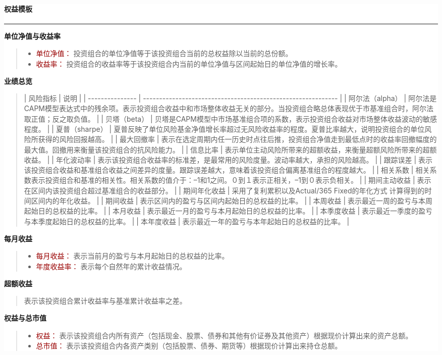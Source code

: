 #### 权益模板
---
**单位净值与收益率**

> * <font color="#990000">单位净值：</font>
投资组合的单位净值等于该投资组合当前的总权益除以当前的总份额。
> * <font color="#990000">收益率：</font>
投资组合的收益率等于该投资组合内当前的单位净值与区间起始日的单位净值的增长率。

**业绩总览**
> | 风险指标       | 说明                                                         |
| --------------- | ------------------------------------------------------------ |
| 阿尔法（alpha） | 阿尔法是CAPM模型表达式中的残余项。表示投资组合收益中和市场整体收益无关的部分。当投资组合略总体表现优于市基准组合时，阿尔法取正值；反之取负值。 |
| 贝塔（beta）    | 贝塔是CAPM模型中市场基准组合项的系数，表示投资组合收益对市场整体收益波动的敏感程度。 |
| 夏普（sharpe）  | 夏普反映了单位风险基金净值增长率超过无风险收益率的程度。夏普比率越大，说明投资组合的单位风险所获得的风险回报越高。 |
| 最大回撤率      | 表示在选定周期内任一历史时点往后推，投资组合净值走到最低点时的收益率回撤幅度的最大值。回撤用来衡量该投资组合的抗风险能力。 |
| 信息比率        | 表示单位主动风险所带来的超额收益，来衡量超额风险所带来的超额收益。 |
| 年化波动率      | 表示该投资组合收益率的标准差，是最常用的风险度量。波动率越大，承担的风险越高。 |
| 跟踪误差        | 表示该投资组合收益和基准组合收益之间差异的度量。跟踪误差越大，意味着该投资组合偏离基准组合的程度越大。 |
| 相关系数        | 相关系数表示投资组合和基准的相关性。相关系数的值介于：–1和1之间。０到１表示正相关，–1到０表示负相关。 |
| 期间主动收益    | 表示在区间内该投资组合超过基准组合的收益部分。               |
| 期间年化收益    | 采用了复利累积以及Actual/365   Fixed的年化方式 计算得到的时间区间内的年化收益。 |
| 期间收益        | 表示区间内的盈亏与区间内起始日的总权益的比率。               |
| 本周收益        | 表示最近一周的盈亏与本周起始日的总权益的比率。               |
| 本月收益        | 表示最近一月的盈亏与本月起始日的总权益的比率。               |
| 本季度收益      | 表示最近一季度的盈亏与本季度起始日的总权益的比率。           |
| 本年度收益      | 表示最近一年的盈亏与本年起始日的总权益的比率。               |

**每月收益**
> * <font color="#990000">每月收益：</font>
表示当前月的盈亏与本月起始日的总权益的比率。
> * <font color="#990000">年度收益率：</font>
表示每个自然年的累计收益情况。

**超额收益**

> 表示该投资组合累计收益率与基准累计收益率之差。

**权益与总市值**
> * <font color="#990000">权益：</font>
表示该投资组合内所有资产（包括现金、股票、债券和其他有价证券及其他资产）根据现价计算出来的资产总额。
> * <font color="#990000">总市值：</font>
表示该投资组合内各资产类别（包括股票、债券、期货等）根据现价计算出来持仓总额。
